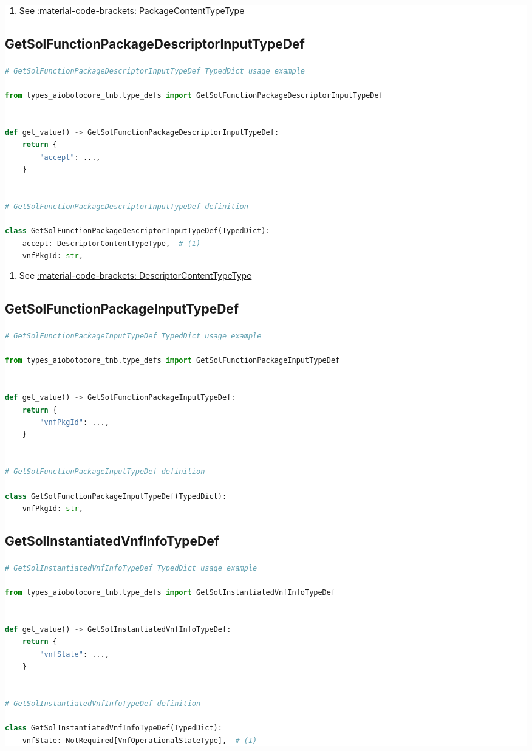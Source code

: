 1. See [:material-code-brackets: PackageContentTypeType](./literals.md#packagecontenttypetype) 
## GetSolFunctionPackageDescriptorInputTypeDef

```python
# GetSolFunctionPackageDescriptorInputTypeDef TypedDict usage example

from types_aiobotocore_tnb.type_defs import GetSolFunctionPackageDescriptorInputTypeDef


def get_value() -> GetSolFunctionPackageDescriptorInputTypeDef:
    return {
        "accept": ...,
    }


# GetSolFunctionPackageDescriptorInputTypeDef definition

class GetSolFunctionPackageDescriptorInputTypeDef(TypedDict):
    accept: DescriptorContentTypeType,  # (1)
    vnfPkgId: str,
```

1. See [:material-code-brackets: DescriptorContentTypeType](./literals.md#descriptorcontenttypetype) 
## GetSolFunctionPackageInputTypeDef

```python
# GetSolFunctionPackageInputTypeDef TypedDict usage example

from types_aiobotocore_tnb.type_defs import GetSolFunctionPackageInputTypeDef


def get_value() -> GetSolFunctionPackageInputTypeDef:
    return {
        "vnfPkgId": ...,
    }


# GetSolFunctionPackageInputTypeDef definition

class GetSolFunctionPackageInputTypeDef(TypedDict):
    vnfPkgId: str,
```

## GetSolInstantiatedVnfInfoTypeDef

```python
# GetSolInstantiatedVnfInfoTypeDef TypedDict usage example

from types_aiobotocore_tnb.type_defs import GetSolInstantiatedVnfInfoTypeDef


def get_value() -> GetSolInstantiatedVnfInfoTypeDef:
    return {
        "vnfState": ...,
    }


# GetSolInstantiatedVnfInfoTypeDef definition

class GetSolInstantiatedVnfInfoTypeDef(TypedDict):
    vnfState: NotRequired[VnfOperationalStateType],  # (1)
```
